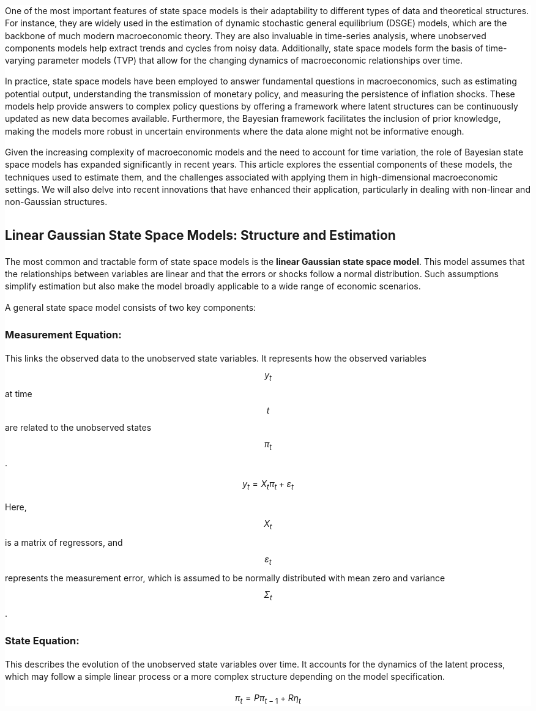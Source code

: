 One of the most important features of state space models is their adaptability to different types of data and theoretical structures. For instance, they are widely used in the estimation of dynamic stochastic general equilibrium (DSGE) models, which are the backbone of much modern macroeconomic theory. They are also invaluable in time-series analysis, where unobserved components models help extract trends and cycles from noisy data. Additionally, state space models form the basis of time-varying parameter models (TVP) that allow for the changing dynamics of macroeconomic relationships over time.

In practice, state space models have been employed to answer fundamental questions in macroeconomics, such as estimating potential output, understanding the transmission of monetary policy, and measuring the persistence of inflation shocks. These models help provide answers to complex policy questions by offering a framework where latent structures can be continuously updated as new data becomes available. Furthermore, the Bayesian framework facilitates the inclusion of prior knowledge, making the models more robust in uncertain environments where the data alone might not be informative enough.

Given the increasing complexity of macroeconomic models and the need to account for time variation, the role of Bayesian state space models has expanded significantly in recent years. This article explores the essential components of these models, the techniques used to estimate them, and the challenges associated with applying them in high-dimensional macroeconomic settings. We will also delve into recent innovations that have enhanced their application, particularly in dealing with non-linear and non-Gaussian structures.

## Linear Gaussian State Space Models: Structure and Estimation

The most common and tractable form of state space models is the **linear Gaussian state space model**. This model assumes that the relationships between variables are linear and that the errors or shocks follow a normal distribution. Such assumptions simplify estimation but also make the model broadly applicable to a wide range of economic scenarios.

A general state space model consists of two key components:

### Measurement Equation:

This links the observed data to the unobserved state variables. It represents how the observed variables $$ y_t $$ at time $$ t $$ are related to the unobserved states $$ \pi_t $$.

$$
y_t = X_t \pi_t + \varepsilon_t
$$

Here, $$ X_t $$ is a matrix of regressors, and $$ \varepsilon_t $$ represents the measurement error, which is assumed to be normally distributed with mean zero and variance $$ \Sigma_t $$.

### State Equation:

This describes the evolution of the unobserved state variables over time. It accounts for the dynamics of the latent process, which may follow a simple linear process or a more complex structure depending on the model specification.

$$
\pi_t = P \pi_{t-1} + R \eta_t
$$
